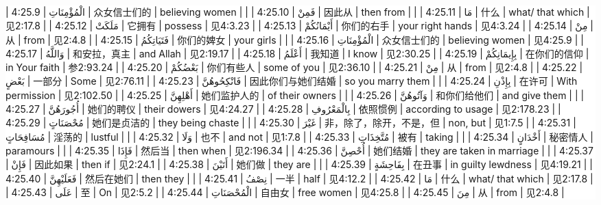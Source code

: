 | 4:25.9  | الْمُؤْمِنَاتِ | 众女信士们的             | believing women            |            |
| 4:25.10 | فَمِنْ      | 因此从                   | then from                  |            |
| 4:25.11 | مَا       | 什么                     | what/ that which           | 见2:17.8   |
| 4:25.12 | مَلَكَتْ     | 它拥有                   | possess                    | 见4:3.23   |
| 4:25.13 | أَيْمَانُكُمْ  | 你们的右手               | your right hands           | 见4:3.24   |
| 4:25.14 | مِنْ       | 从                       | from                       | 见2:4.8    |
| 4:25.15 | فَتَيَاتِكُمُ  | 你们的婢女               | your girls                 |            |
| 4:25.16 | الْمُؤْمِنَاتِ | 众女信士们的             | believing women            | 见4:25.9   |
| 4:25.17 | وَاللَّهُ    | 和安拉，真主             | and Allah                  | 见2:19.17  |
| 4:25.18 | أَعْلَمُ     | 我知道                   | I know                     | 见2:30.25  |
| 4:25.19 | بِإِيمَانِكُمْ | 在你们的信仰             | in Your faith              | 参2:93.24  |
| 4:25.20 | بَعْضُكُمْ    | 你们有些人               | some of you                | 见2:36.10  |
| 4:25.21 | مِنْ       | 从                       | from                       | 见2:4.8    |
| 4:25.22 | بَعْضٍ      | 一部分                   | Some                       | 见2:76.11  |
| 4:25.23 | فَانْكِحُوهُنَّ | 因此你们与她们结婚       | so you marry them          |            |
| 4:25.24 | بِإِذْنِ     | 在许可                   | With permission            | 见2:102.50 |
| 4:25.25 | أَهْلِهِنَّ    | 她们监护人的             | of their owners            |            |
| 4:25.26 | وَآتُوهُنَّ   | 和你们给他们             | and give them              |            |
| 4:25.27 | أُجُورَهُنَّ   | 她们的聘仪               | their dowers               | 见4:24.27  |
| 4:25.28 | بِالْمَعْرُوفِ | 依照惯例                 | according to usage         | 见2:178.23 |
| 4:25.29 | مُحْصَنَاتٍ   | 她们是贞洁的             | they being chaste          |            |
| 4:25.30 | غَيْرَ      | 非，除了，除开，不是，但 | non, but                   | 见1:7.5    |
| 4:25.31 | مُسَافِحَاتٍ  | 淫荡的                   | lustful                    |            |
| 4:25.32 | وَلَا      | 也不                     | and not                    | 见1:7.8    |
| 4:25.33 | مُتَّخِذَاتِ   | 被有                     | taking                     |            |
| 4:25.34 | أَخْدَانٍ    | 秘密情人                 | paramours                  |            |
| 4:25.35 | فَإِذَا     | 然后当                   | then when                  | 见2:196.34 |
| 4:25.36 | أُحْصِنَّ     | 她们结婚                 | they are taken in marriage |            |
| 4:25.37 | فَإِنْ      | 因此如果                 | then if                    | 见2:24.1   |
| 4:25.38 | أَتَيْنَ     | 她们做                   | they are                   |            |
| 4:25.39 | بِفَاحِشَةٍ   | 在丑事                   | in guilty lewdness         | 见4:19.21  |
| 4:25.40 | فَعَلَيْهِنَّ   | 然后在她们               | then they                  |            |
| 4:25.41 | نِصْفُ      | 一半                     | half                       | 见4:12.2   |
| 4:25.42 | مَا       | 什么                     | what/ that which           | 见2:17.8   |
| 4:25.43 | عَلَى      | 至                       | On                         | 见2:5.2    |
| 4:25.44 | الْمُحْصَنَاتِ | 自由女                   | free women                 | 见4:25.8   |
| 4:25.45 | مِنَ       | 从                       | from                       | 见2:4.8    |
